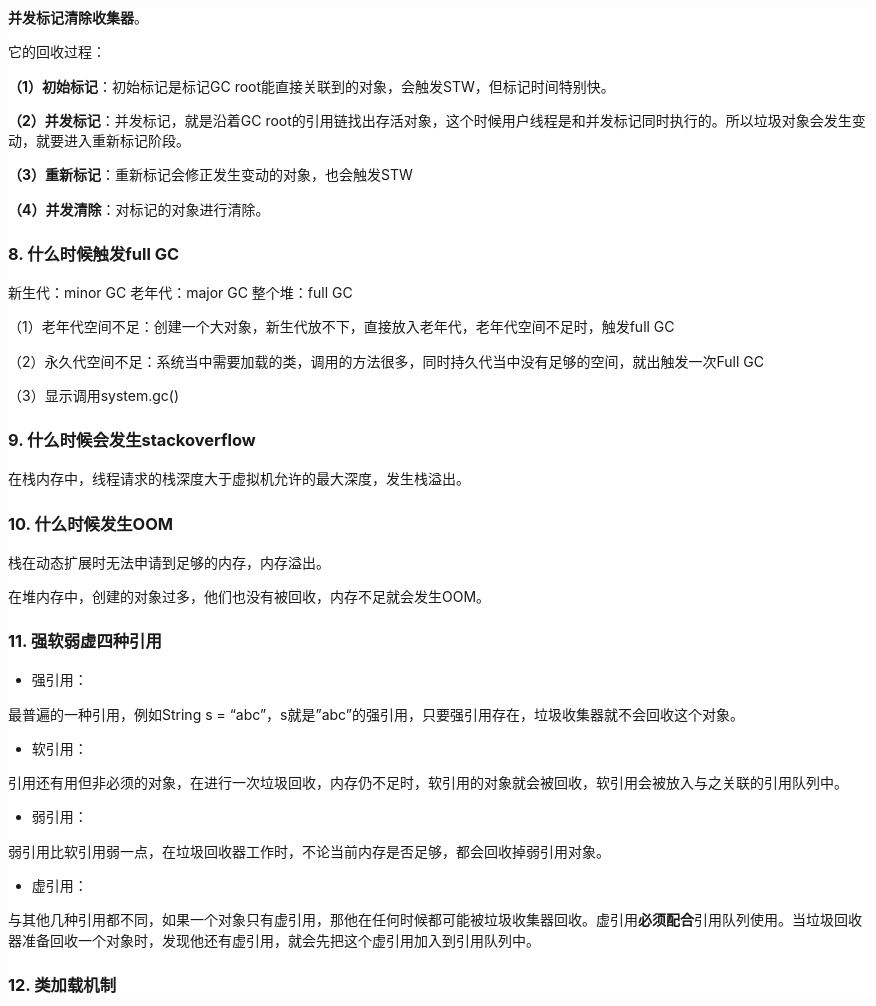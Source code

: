 
**并发标记清除收集器**。

它的回收过程：

**（1）初始标记**：初始标记是标记GC root能直接关联到的对象，会触发STW，但标记时间特别快。

**（2）并发标记**：并发标记，就是沿着GC root的引用链找出存活对象，这个时候用户线程是和并发标记同时执行的。所以垃圾对象会发生变动，就要进入重新标记阶段。

**（3）重新标记**：重新标记会修正发生变动的对象，也会触发STW

**（4）并发清除**：对标记的对象进行清除。

 

### 8. 什么时候触发full GC

新生代：minor GC  老年代：major GC  整个堆：full GC

（1）老年代空间不足：创建一个大对象，新生代放不下，直接放入老年代，老年代空间不足时，触发full GC

（2）永久代空间不足：系统当中需要加载的类，调用的方法很多，同时持久代当中没有足够的空间，就出触发一次Full GC

（3）显示调用system.gc()

 

### 9. 什么时候会发生stackoverflow

在栈内存中，线程请求的栈深度大于虚拟机允许的最大深度，发生栈溢出。

 

### 10. 什么时候发生OOM

栈在动态扩展时无法申请到足够的内存，内存溢出。

在堆内存中，创建的对象过多，他们也没有被回收，内存不足就会发生OOM。

 

### 11. 强软弱虚四种引用

- 强引用：

最普遍的一种引用，例如String s = “abc”，s就是”abc”的强引用，只要强引用存在，垃圾收集器就不会回收这个对象。

- 软引用：

引用还有用但非必须的对象，在进行一次垃圾回收，内存仍不足时，软引用的对象就会被回收，软引用会被放入与之关联的引用队列中。

- 弱引用：

弱引用比软引用弱一点，在垃圾回收器工作时，不论当前内存是否足够，都会回收掉弱引用对象。

- 虚引用：

与其他几种引用都不同，如果一个对象只有虚引用，那他在任何时候都可能被垃圾收集器回收。虚引用**必须配合**引用队列使用。当垃圾回收器准备回收一个对象时，发现他还有虚引用，就会先把这个虚引用加入到引用队列中。

 

### 12. 类加载机制

